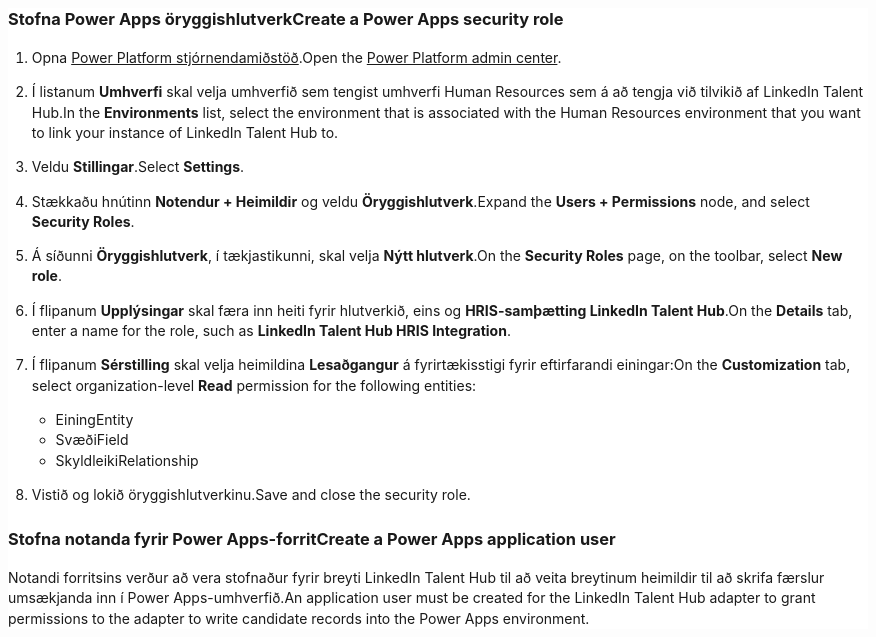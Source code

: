 ### <a name="create-a-power-apps-security-role"></a><span data-ttu-id="8b11e-119">Stofna Power Apps öryggishlutverk</span><span class="sxs-lookup"><span data-stu-id="8b11e-119">Create a Power Apps security role</span></span>

1. <span data-ttu-id="8b11e-120">Opna [Power Platform stjórnendamiðstöð](https://admin.powerplatform.microsoft.com).</span><span class="sxs-lookup"><span data-stu-id="8b11e-120">Open the [Power Platform admin center](https://admin.powerplatform.microsoft.com).</span></span>

2. <span data-ttu-id="8b11e-121">Í listanum **Umhverfi** skal velja umhverfið sem tengist umhverfi Human Resources sem á að tengja við tilvikið af LinkedIn Talent Hub.</span><span class="sxs-lookup"><span data-stu-id="8b11e-121">In the **Environments** list, select the environment that is associated with the Human Resources environment that you want to link your instance of LinkedIn Talent Hub to.</span></span>

3. <span data-ttu-id="8b11e-122">Veldu **Stillingar**.</span><span class="sxs-lookup"><span data-stu-id="8b11e-122">Select **Settings**.</span></span>

4. <span data-ttu-id="8b11e-123">Stækkaðu hnútinn **Notendur + Heimildir** og veldu **Öryggishlutverk**.</span><span class="sxs-lookup"><span data-stu-id="8b11e-123">Expand the **Users + Permissions** node, and select **Security Roles**.</span></span>

5. <span data-ttu-id="8b11e-124">Á síðunni **Öryggishlutverk**, í tækjastikunni, skal velja **Nýtt hlutverk**.</span><span class="sxs-lookup"><span data-stu-id="8b11e-124">On the **Security Roles** page, on the toolbar, select **New role**.</span></span>

6. <span data-ttu-id="8b11e-125">Í flipanum **Upplýsingar** skal færa inn heiti fyrir hlutverkið, eins og **HRIS-samþætting LinkedIn Talent Hub**.</span><span class="sxs-lookup"><span data-stu-id="8b11e-125">On the **Details** tab, enter a name for the role, such as **LinkedIn Talent Hub HRIS Integration**.</span></span>

7. <span data-ttu-id="8b11e-126">Í flipanum **Sérstilling** skal velja heimildina **Lesaðgangur** á fyrirtækisstigi fyrir eftirfarandi einingar:</span><span class="sxs-lookup"><span data-stu-id="8b11e-126">On the **Customization** tab, select organization-level **Read** permission for the following entities:</span></span>

    - <span data-ttu-id="8b11e-127">Eining</span><span class="sxs-lookup"><span data-stu-id="8b11e-127">Entity</span></span>
    - <span data-ttu-id="8b11e-128">Svæði</span><span class="sxs-lookup"><span data-stu-id="8b11e-128">Field</span></span>
    - <span data-ttu-id="8b11e-129">Skyldleiki</span><span class="sxs-lookup"><span data-stu-id="8b11e-129">Relationship</span></span>

8. <span data-ttu-id="8b11e-130">Vistið og lokið öryggishlutverkinu.</span><span class="sxs-lookup"><span data-stu-id="8b11e-130">Save and close the security role.</span></span>

### <a name="create-a-power-apps-application-user"></a><span data-ttu-id="8b11e-131">Stofna notanda fyrir Power Apps-forrit</span><span class="sxs-lookup"><span data-stu-id="8b11e-131">Create a Power Apps application user</span></span>

<span data-ttu-id="8b11e-132">Notandi forritsins verður að vera stofnaður fyrir breyti LinkedIn Talent Hub til að veita breytinum heimildir til að skrifa færslur umsækjanda inn í Power Apps-umhverfið.</span><span class="sxs-lookup"><span data-stu-id="8b11e-132">An application user must be created for the LinkedIn Talent Hub adapter to grant permissions to the adapter to write candidate records into the Power Apps environment.</span></span>
